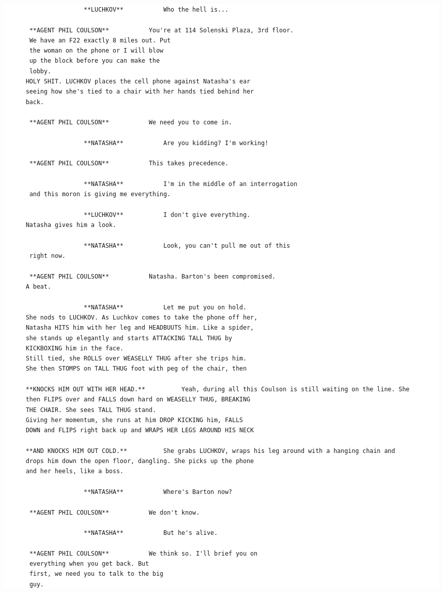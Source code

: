                           **LUCHKOV**           Who the hell is...

           **AGENT PHIL COULSON**           You're at 114 Solenski Plaza, 3rd floor.
           We have an F22 exactly 8 miles out. Put
           the woman on the phone or I will blow
           up the block before you can make the
           lobby.
          HOLY SHIT. LUCHKOV places the cell phone against Natasha's ear
          seeing how she's tied to a chair with her hands tied behind her
          back.

           **AGENT PHIL COULSON**           We need you to come in.

                          **NATASHA**           Are you kidding? I'm working!

           **AGENT PHIL COULSON**           This takes precedence.

                          **NATASHA**           I'm in the middle of an interrogation
           and this moron is giving me everything.

                          **LUCHKOV**           I don't give everything.
          Natasha gives him a look.

                          **NATASHA**           Look, you can't pull me out of this
           right now.

           **AGENT PHIL COULSON**           Natasha. Barton's been compromised.
          A beat.

                          **NATASHA**           Let me put you on hold.
          She nods to LUCHKOV. As Luchkov comes to take the phone off her,
          Natasha HITS him with her leg and HEADBUUTS him. Like a spider,
          she stands up elegantly and starts ATTACKING TALL THUG by
          KICKBOXING him in the face.
          Still tied, she ROLLS over WEASELLY THUG after she trips him.
          She then STOMPS on TALL THUG foot with peg of the chair, then

          **KNOCKS HIM OUT WITH HER HEAD.**          Yeah, during all this Coulson is still waiting on the line. She
          then FLIPS over and FALLS down hard on WEASELLY THUG, BREAKING
          THE CHAIR. She sees TALL THUG stand.
          Giving her momentum, she runs at him DROP KICKING him, FALLS
          DOWN and FLIPS right back up and WRAPS HER LEGS AROUND HIS NECK

          **AND KNOCKS HIM OUT COLD.**          She grabs LUCHKOV, wraps his leg around with a hanging chain and
          drops him down the open floor, dangling. She picks up the phone
          and her heels, like a boss.

                          **NATASHA**           Where's Barton now?

           **AGENT PHIL COULSON**           We don't know.

                          **NATASHA**           But he's alive.

           **AGENT PHIL COULSON**           We think so. I'll brief you on
           everything when you get back. But
           first, we need you to talk to the big
           guy.
